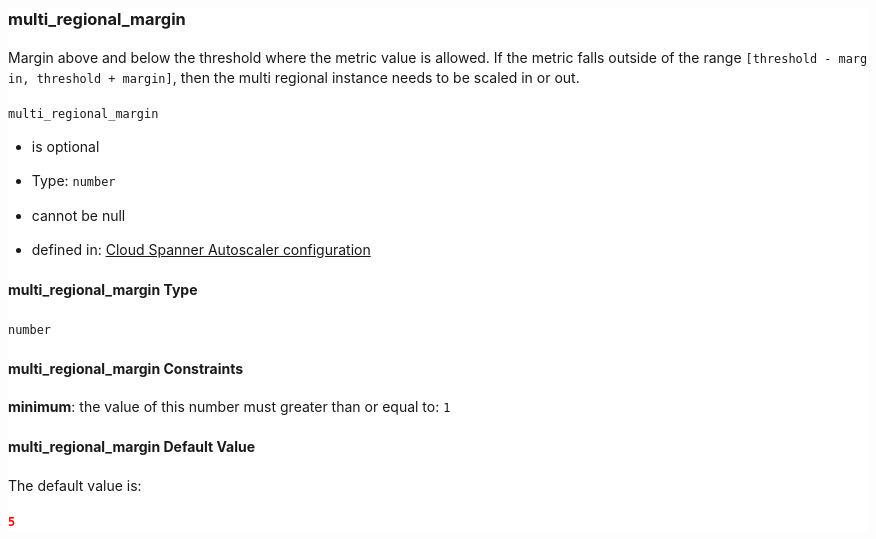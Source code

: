 ### multi\_regional\_margin

Margin above and below the threshold where the metric value is allowed.
If the metric falls outside of the range `[threshold - margin, threshold + margin]`, then the multi regional instance needs to be scaled in or out.

`multi_regional_margin`

* is optional

* Type: `number`

* cannot be null

* defined in: [Cloud Spanner Autoscaler configuration](autoscaler-config-defs-custom-metric-definition-properties-multi_regional_margin.md "https://github.com/cloudspannerecosystem/autoscaler/autoscaler-config.schema.json#/$defs/metricDefinition/properties/multi_regional_margin")

#### multi\_regional\_margin Type

`number`

#### multi\_regional\_margin Constraints

**minimum**: the value of this number must greater than or equal to: `1`

#### multi\_regional\_margin Default Value

The default value is:

```json
5
```
